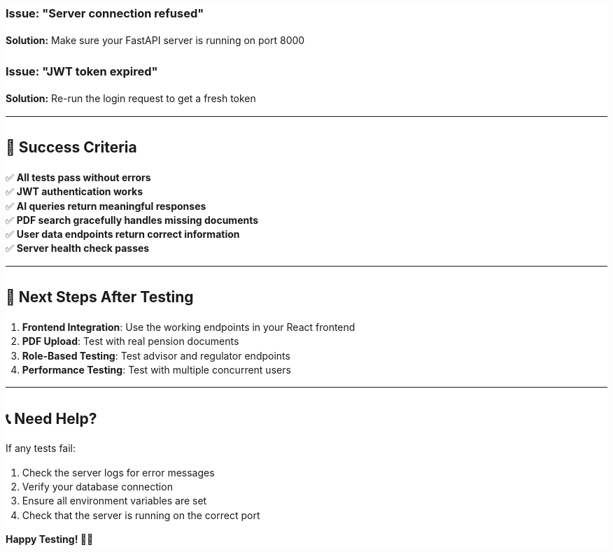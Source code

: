 ### **Issue: "Server connection refused"**
**Solution:** Make sure your FastAPI server is running on port 8000

### **Issue: "JWT token expired"**
**Solution:** Re-run the login request to get a fresh token

---

## 🎉 **Success Criteria**

✅ **All tests pass without errors**  
✅ **JWT authentication works**  
✅ **AI queries return meaningful responses**  
✅ **PDF search gracefully handles missing documents**  
✅ **User data endpoints return correct information**  
✅ **Server health check passes**  

---

## 🚀 **Next Steps After Testing**

1. **Frontend Integration**: Use the working endpoints in your React frontend
2. **PDF Upload**: Test with real pension documents
3. **Role-Based Testing**: Test advisor and regulator endpoints
4. **Performance Testing**: Test with multiple concurrent users

---

## 📞 **Need Help?**

If any tests fail:
1. Check the server logs for error messages
2. Verify your database connection
3. Ensure all environment variables are set
4. Check that the server is running on the correct port

**Happy Testing! 🧪✨**
